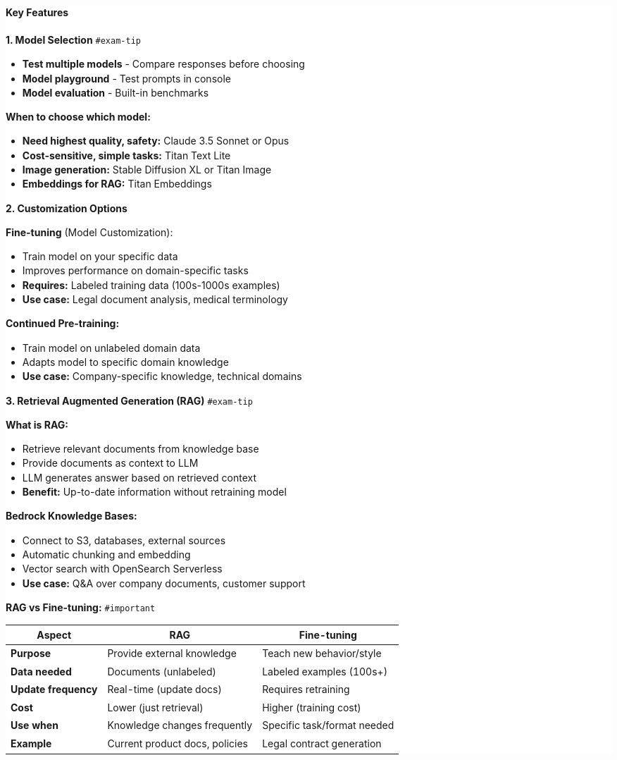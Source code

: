 #### Key Features

**1. Model Selection** `#exam-tip`
- **Test multiple models** - Compare responses before choosing
- **Model playground** - Test prompts in console
- **Model evaluation** - Built-in benchmarks

**When to choose which model:**
- **Need highest quality, safety:** Claude 3.5 Sonnet or Opus
- **Cost-sensitive, simple tasks:** Titan Text Lite
- **Image generation:** Stable Diffusion XL or Titan Image
- **Embeddings for RAG:** Titan Embeddings

**2. Customization Options**

**Fine-tuning** (Model Customization):
- Train model on your specific data
- Improves performance on domain-specific tasks
- **Requires:** Labeled training data (100s-1000s examples)
- **Use case:** Legal document analysis, medical terminology

**Continued Pre-training:**
- Train model on unlabeled domain data
- Adapts model to specific domain knowledge
- **Use case:** Company-specific knowledge, technical domains

**3. Retrieval Augmented Generation (RAG)** `#exam-tip`

**What is RAG:**
- Retrieve relevant documents from knowledge base
- Provide documents as context to LLM
- LLM generates answer based on retrieved context
- **Benefit:** Up-to-date information without retraining model

**Bedrock Knowledge Bases:**
- Connect to S3, databases, external sources
- Automatic chunking and embedding
- Vector search with OpenSearch Serverless
- **Use case:** Q&A over company documents, customer support

**RAG vs Fine-tuning:** `#important`

| Aspect | RAG | Fine-tuning |
|--------|-----|-------------|
| **Purpose** | Provide external knowledge | Teach new behavior/style |
| **Data needed** | Documents (unlabeled) | Labeled examples (100s+) |
| **Update frequency** | Real-time (update docs) | Requires retraining |
| **Cost** | Lower (just retrieval) | Higher (training cost) |
| **Use when** | Knowledge changes frequently | Specific task/format needed |
| **Example** | Current product docs, policies | Legal contract generation |
